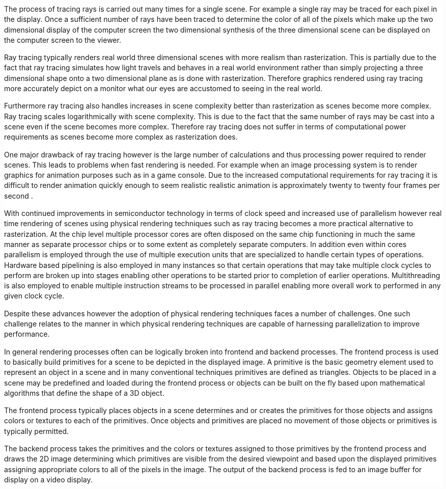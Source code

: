 The process of tracing rays is carried out many times for a single scene. For example a single ray may be traced for each pixel in the display. Once a sufficient number of rays have been traced to determine the color of all of the pixels which make up the two dimensional display of the computer screen the two dimensional synthesis of the three dimensional scene can be displayed on the computer screen to the viewer.

Ray tracing typically renders real world three dimensional scenes with more realism than rasterization. This is partially due to the fact that ray tracing simulates how light travels and behaves in a real world environment rather than simply projecting a three dimensional shape onto a two dimensional plane as is done with rasterization. Therefore graphics rendered using ray tracing more accurately depict on a monitor what our eyes are accustomed to seeing in the real world.

Furthermore ray tracing also handles increases in scene complexity better than rasterization as scenes become more complex. Ray tracing scales logarithmically with scene complexity. This is due to the fact that the same number of rays may be cast into a scene even if the scene becomes more complex. Therefore ray tracing does not suffer in terms of computational power requirements as scenes become more complex as rasterization does.

One major drawback of ray tracing however is the large number of calculations and thus processing power required to render scenes. This leads to problems when fast rendering is needed. For example when an image processing system is to render graphics for animation purposes such as in a game console. Due to the increased computational requirements for ray tracing it is difficult to render animation quickly enough to seem realistic realistic animation is approximately twenty to twenty four frames per second .

With continued improvements in semiconductor technology in terms of clock speed and increased use of parallelism however real time rendering of scenes using physical rendering techniques such as ray tracing becomes a more practical alternative to rasterization. At the chip level multiple processor cores are often disposed on the same chip functioning in much the same manner as separate processor chips or to some extent as completely separate computers. In addition even within cores parallelism is employed through the use of multiple execution units that are specialized to handle certain types of operations. Hardware based pipelining is also employed in many instances so that certain operations that may take multiple clock cycles to perform are broken up into stages enabling other operations to be started prior to completion of earlier operations. Multithreading is also employed to enable multiple instruction streams to be processed in parallel enabling more overall work to performed in any given clock cycle.

Despite these advances however the adoption of physical rendering techniques faces a number of challenges. One such challenge relates to the manner in which physical rendering techniques are capable of harnessing parallelization to improve performance.

In general rendering processes often can be logically broken into frontend and backend processes. The frontend process is used to basically build primitives for a scene to be depicted in the displayed image. A primitive is the basic geometry element used to represent an object in a scene and in many conventional techniques primitives are defined as triangles. Objects to be placed in a scene may be predefined and loaded during the frontend process or objects can be built on the fly based upon mathematical algorithms that define the shape of a 3D object.

The frontend process typically places objects in a scene determines and or creates the primitives for those objects and assigns colors or textures to each of the primitives. Once objects and primitives are placed no movement of those objects or primitives is typically permitted.

The backend process takes the primitives and the colors or textures assigned to those primitives by the frontend process and draws the 2D image determining which primitives are visible from the desired viewpoint and based upon the displayed primitives assigning appropriate colors to all of the pixels in the image. The output of the backend process is fed to an image buffer for display on a video display.

